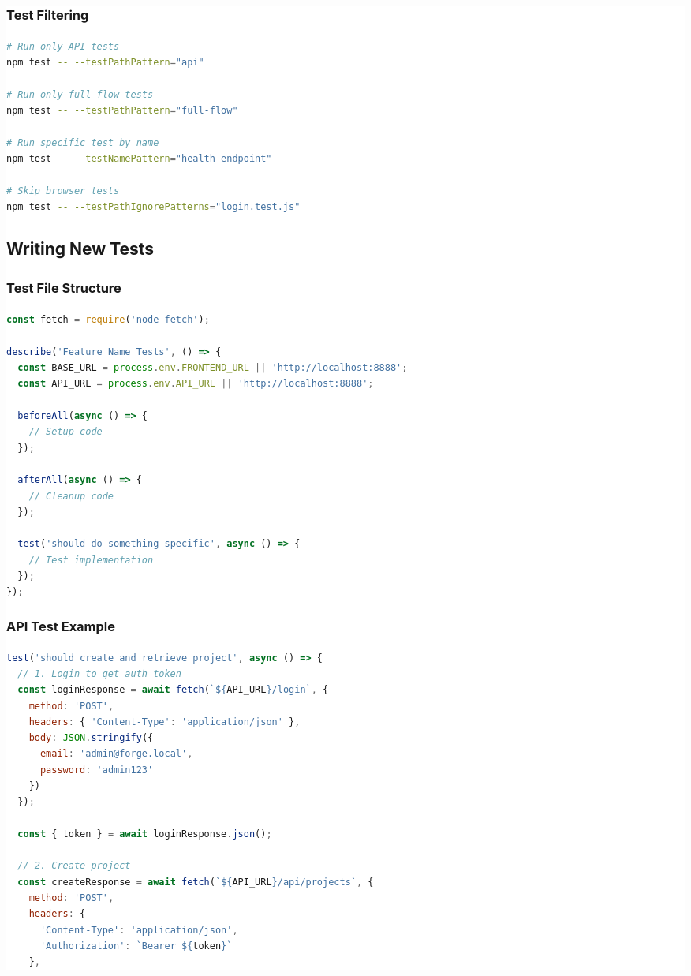 ### Test Filtering

```bash
# Run only API tests
npm test -- --testPathPattern="api"

# Run only full-flow tests  
npm test -- --testPathPattern="full-flow"

# Run specific test by name
npm test -- --testNamePattern="health endpoint"

# Skip browser tests
npm test -- --testPathIgnorePatterns="login.test.js"
```

## Writing New Tests

### Test File Structure

```javascript
const fetch = require('node-fetch');

describe('Feature Name Tests', () => {
  const BASE_URL = process.env.FRONTEND_URL || 'http://localhost:8888';
  const API_URL = process.env.API_URL || 'http://localhost:8888';
  
  beforeAll(async () => {
    // Setup code
  });
  
  afterAll(async () => {
    // Cleanup code
  });
  
  test('should do something specific', async () => {
    // Test implementation
  });
});
```

### API Test Example

```javascript
test('should create and retrieve project', async () => {
  // 1. Login to get auth token
  const loginResponse = await fetch(`${API_URL}/login`, {
    method: 'POST',
    headers: { 'Content-Type': 'application/json' },
    body: JSON.stringify({
      email: 'admin@forge.local',
      password: 'admin123'
    })
  });
  
  const { token } = await loginResponse.json();
  
  // 2. Create project
  const createResponse = await fetch(`${API_URL}/api/projects`, {
    method: 'POST',
    headers: {
      'Content-Type': 'application/json',
      'Authorization': `Bearer ${token}`
    },
```